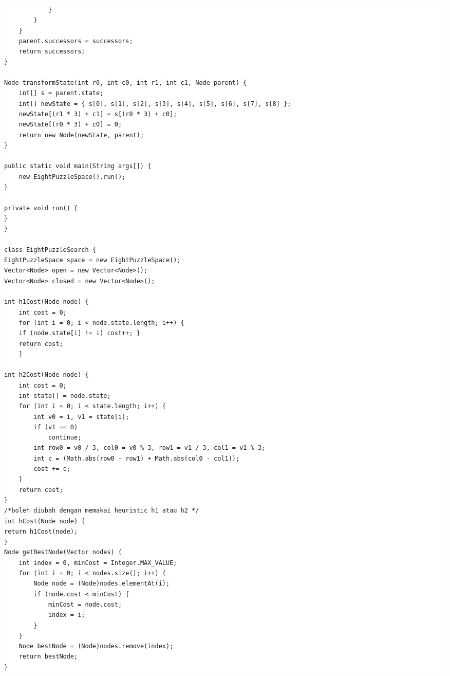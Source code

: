                 }
            }
        }
        parent.successors = successors;
        return successors;
    }

    Node transformState(int r0, int c0, int r1, int c1, Node parent) {
        int[] s = parent.state;
        int[] newState = { s[0], s[1], s[2], s[3], s[4], s[5], s[6], s[7], s[8] };
        newState[(r1 * 3) + c1] = s[(r0 * 3) + c0];
        newState[(r0 * 3) + c0] = 0;
        return new Node(newState, parent);
    }
    
    public static void main(String args[]) {
        new EightPuzzleSpace().run();
    }

    private void run() {
    }
    }

    class EightPuzzleSearch {
    EightPuzzleSpace space = new EightPuzzleSpace();
    Vector<Node> open = new Vector<Node>();
    Vector<Node> closed = new Vector<Node>();

    int h1Cost(Node node) {
        int cost = 0;
        for (int i = 0; i < node.state.length; i++) {
        if (node.state[i] != i) cost++; }
        return cost;
        }

    int h2Cost(Node node) {
        int cost = 0;
        int state[] = node.state;
        for (int i = 0; i < state.length; i++) {
            int v0 = i, v1 = state[i];
            if (v1 == 0)
                continue;
            int row0 = v0 / 3, col0 = v0 % 3, row1 = v1 / 3, col1 = v1 % 3;
            int c = (Math.abs(row0 - row1) + Math.abs(col0 - col1));
            cost += c;
        }
        return cost;
    }
    /*boleh diubah dengan memakai heuristic h1 atau h2 */
    int hCost(Node node) {
    return h1Cost(node);
    }
    Node getBestNode(Vector nodes) {
        int index = 0, minCost = Integer.MAX_VALUE;
        for (int i = 0; i < nodes.size(); i++) {
            Node node = (Node)nodes.elementAt(i);
            if (node.cost < minCost) {
                minCost = node.cost;
                index = i;
            }
        }
        Node bestNode = (Node)nodes.remove(index);
        return bestNode;
    }
